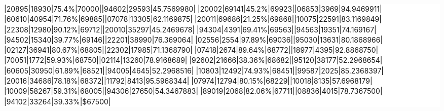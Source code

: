 |20895|18930|75.4%|$70000|
|94602|29593|45.75%|$69980|
|20002|69141|45.2%|$69923|
|06853|3969|94.94%|$69911|
|60610|40954|71.76%|$69885|
|07078|13305|62.11%|$69875|
|20011|69686|21.25%|$69868|
|10075|22591|83.11%|$69849|
|22308|12980|90.12%|$69712|
|20010|35297|45.24%|$69678|
|94304|4391|69.41%|$69563|
|94563|19351|74.1%|$69167|
|94502|15340|39.77%|$69146|
|22201|38990|76.3%|$69064|
|02556|2554|97.89%|$69036|
|95030|13631|80.18%|$68966|
|02127|36941|80.67%|$68805|
|22302|17985|71.13%|$68790|
|07418|2674|89.64%|$68772|
|18977|4395|92.88%|$68750|
|70051|1772|59.93%|$68750|
|02114|13260|78.91%|$68689|
|92602|21666|38.36%|$68682|
|95120|38177|52.29%|$68654|
|60605|30950|61.89%|$68521|
|94005|4645|52.29%|$68516|
|10803|12492|74.93%|$68451|
|99587|2025|85.23%|$68397|
|20016|34686|78.18%|$68372|
|11792|8413|95.59%|$68344|
|07974|12794|80.15%|$68229|
|10018|8135|57.69%|$68179|
|10009|58267|59.31%|$68005|
|94306|27650|54.34%|$67883|
|89019|2068|82.06%|$67711|
|08836|4015|78.73%|$67500|
|94102|33264|39.33%|$67500|